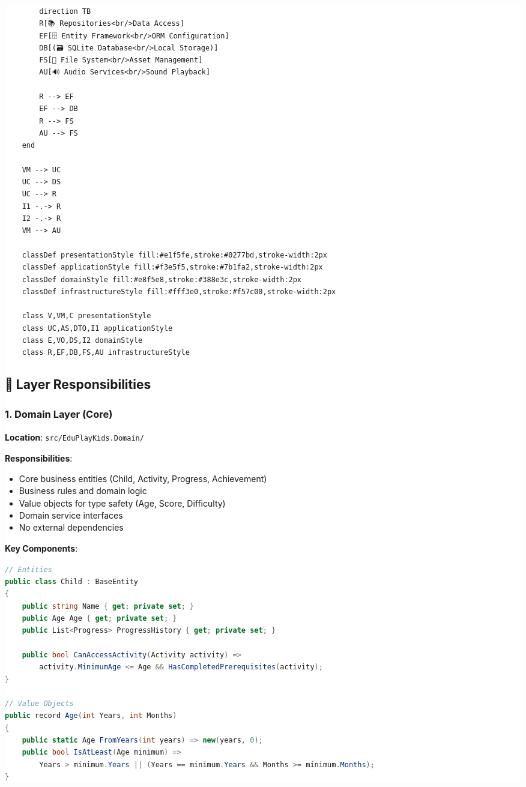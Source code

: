 ```mermaid
        direction TB
        R[📚 Repositories<br/>Data Access]
        EF[🗄️ Entity Framework<br/>ORM Configuration]
        DB[(🗃️ SQLite Database<br/>Local Storage)]
        FS[📁 File System<br/>Asset Management]
        AU[🔊 Audio Services<br/>Sound Playback]

        R --> EF
        EF --> DB
        R --> FS
        AU --> FS
    end

    VM --> UC
    UC --> DS
    UC --> R
    I1 -.-> R
    I2 -.-> R
    VM --> AU

    classDef presentationStyle fill:#e1f5fe,stroke:#0277bd,stroke-width:2px
    classDef applicationStyle fill:#f3e5f5,stroke:#7b1fa2,stroke-width:2px
    classDef domainStyle fill:#e8f5e8,stroke:#388e3c,stroke-width:2px
    classDef infrastructureStyle fill:#fff3e0,stroke:#f57c00,stroke-width:2px

    class V,VM,C presentationStyle
    class UC,AS,DTO,I1 applicationStyle
    class E,VO,DS,I2 domainStyle
    class R,EF,DB,FS,AU infrastructureStyle
```

## 🎯 Layer Responsibilities

### 1. Domain Layer (Core)
**Location**: `src/EduPlayKids.Domain/`

**Responsibilities**:
- Core business entities (Child, Activity, Progress, Achievement)
- Business rules and domain logic
- Value objects for type safety (Age, Score, Difficulty)
- Domain service interfaces
- No external dependencies

**Key Components**:
```csharp
// Entities
public class Child : BaseEntity
{
    public string Name { get; private set; }
    public Age Age { get; private set; }
    public List<Progress> ProgressHistory { get; private set; }

    public bool CanAccessActivity(Activity activity) =>
        activity.MinimumAge <= Age && HasCompletedPrerequisites(activity);
}

// Value Objects
public record Age(int Years, int Months)
{
    public static Age FromYears(int years) => new(years, 0);
    public bool IsAtLeast(Age minimum) =>
        Years > minimum.Years || (Years == minimum.Years && Months >= minimum.Months);
}
```